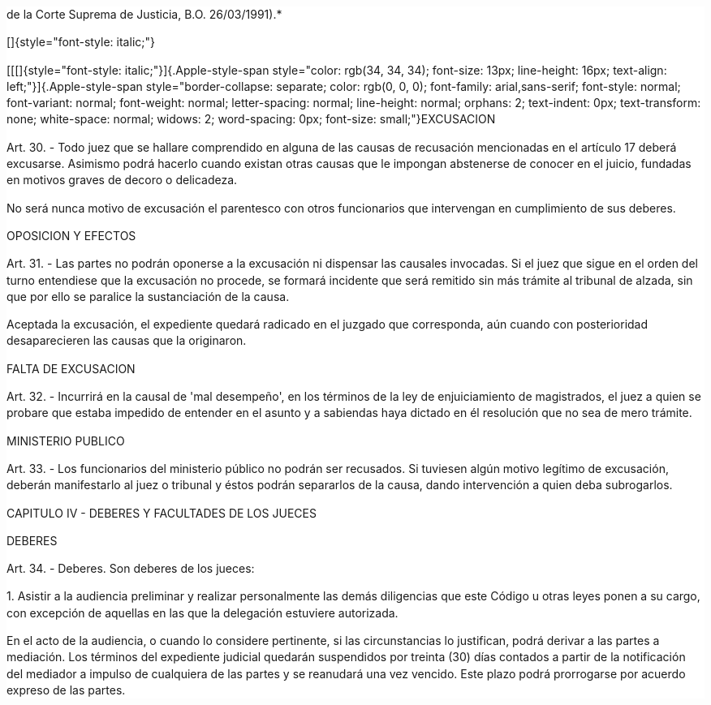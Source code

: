 de la Corte Suprema de Justicia, B.O. 26/03/1991).*

[]{style="font-style: italic;"}

[[[]{style="font-style: italic;"}]{.Apple-style-span
style="color: rgb(34, 34, 34); font-size: 13px; line-height: 16px; text-align: left;"}]{.Apple-style-span
style="border-collapse: separate; color: rgb(0, 0, 0); font-family: arial,sans-serif; font-style: normal; font-variant: normal; font-weight: normal; letter-spacing: normal; line-height: normal; orphans: 2; text-indent: 0px; text-transform: none; white-space: normal; widows: 2; word-spacing: 0px; font-size: small;"}EXCUSACION

Art. 30. - Todo juez que se hallare comprendido en alguna de las causas
de recusación mencionadas en el artículo 17 deberá excusarse. Asimismo
podrá hacerlo cuando existan otras causas que le impongan abstenerse de
conocer en el juicio, fundadas en motivos graves de decoro o delicadeza.

No será nunca motivo de excusación el parentesco con otros funcionarios
que intervengan en cumplimiento de sus deberes.

OPOSICION Y EFECTOS

Art. 31. - Las partes no podrán oponerse a la excusación ni dispensar
las causales invocadas. Si el juez que sigue en el orden del turno
entendiese que la excusación no procede, se formará incidente que será
remitido sin más trámite al tribunal de alzada, sin que por ello se
paralice la sustanciación de la causa.

Aceptada la excusación, el expediente quedará radicado en el juzgado que
corresponda, aún cuando con posterioridad desaparecieren las causas que
la originaron.

FALTA DE EXCUSACION

Art. 32. - Incurrirá en la causal de \'mal desempeño\', en los términos
de la ley de enjuiciamiento de magistrados, el juez a quien se probare
que estaba impedido de entender en el asunto y a sabiendas haya dictado
en él resolución que no sea de mero trámite.

MINISTERIO PUBLICO

Art. 33. - Los funcionarios del ministerio público no podrán ser
recusados. Si tuviesen algún motivo legítimo de excusación, deberán
manifestarlo al juez o tribunal y éstos podrán separarlos de la causa,
dando intervención a quien deba subrogarlos.

CAPITULO IV - DEBERES Y FACULTADES DE LOS JUECES

DEBERES

Art. 34. - Deberes. Son deberes de los jueces:

1\. Asistir a la audiencia preliminar y realizar personalmente las demás
diligencias que este Código u otras leyes ponen a su cargo, con
excepción de aquellas en las que la delegación estuviere autorizada.

En el acto de la audiencia, o cuando lo considere pertinente, si las
circunstancias lo justifican, podrá derivar a las partes a mediación.
Los términos del expediente judicial quedarán suspendidos por treinta
(30) días contados a partir de la notificación del mediador a impulso de
cualquiera de las partes y se reanudará una vez vencido. Este plazo
podrá prorrogarse por acuerdo expreso de las partes.
